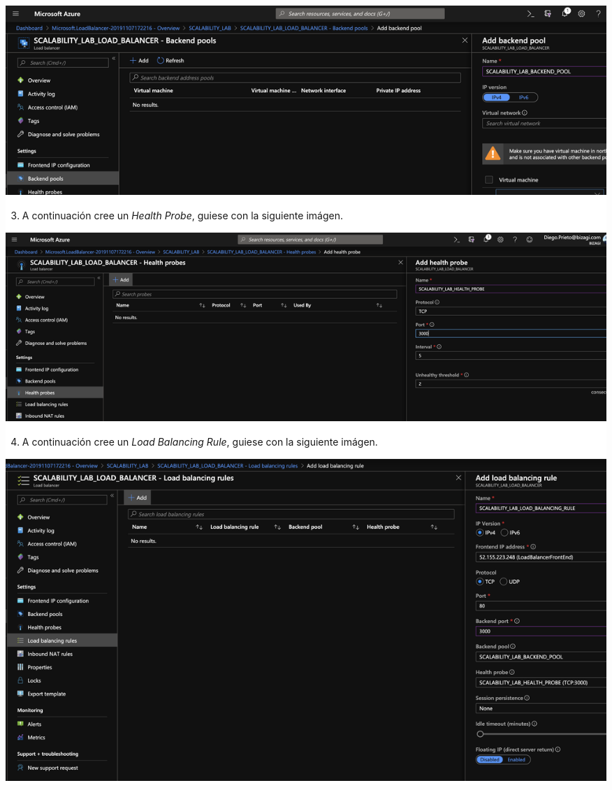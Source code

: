 ![](images/part2/part2-lb-bp-create.png)

3. A continuación cree un *Health Probe*, guiese con la siguiente imágen.

![](images/part2/part2-lb-hp-create.png)

4. A continuación cree un *Load Balancing Rule*, guiese con la siguiente imágen.

![](images/part2/part2-lb-lbr-create.png)
